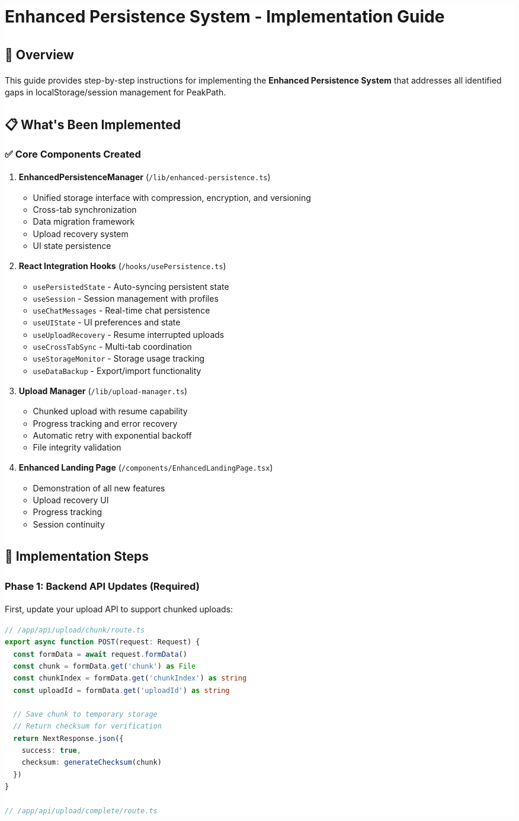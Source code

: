 # Enhanced Persistence System - Implementation Guide

## 🎯 Overview

This guide provides step-by-step instructions for implementing the **Enhanced Persistence System** that addresses all identified gaps in localStorage/session management for PeakPath.

## 📋 What's Been Implemented

### ✅ Core Components Created

1. **EnhancedPersistenceManager** (`/lib/enhanced-persistence.ts`)
   - Unified storage interface with compression, encryption, and versioning
   - Cross-tab synchronization
   - Data migration framework
   - Upload recovery system
   - UI state persistence

2. **React Integration Hooks** (`/hooks/usePersistence.ts`)
   - `usePersistedState` - Auto-syncing persistent state
   - `useSession` - Session management with profiles
   - `useChatMessages` - Real-time chat persistence
   - `useUIState` - UI preferences and state
   - `useUploadRecovery` - Resume interrupted uploads
   - `useCrossTabSync` - Multi-tab coordination
   - `useStorageMonitor` - Storage usage tracking
   - `useDataBackup` - Export/import functionality

3. **Upload Manager** (`/lib/upload-manager.ts`)
   - Chunked upload with resume capability
   - Progress tracking and error recovery
   - Automatic retry with exponential backoff
   - File integrity validation

4. **Enhanced Landing Page** (`/components/EnhancedLandingPage.tsx`)
   - Demonstration of all new features
   - Upload recovery UI
   - Progress tracking
   - Session continuity

## 🚀 Implementation Steps

### Phase 1: Backend API Updates (Required)

First, update your upload API to support chunked uploads:

```typescript
// /app/api/upload/chunk/route.ts
export async function POST(request: Request) {
  const formData = await request.formData()
  const chunk = formData.get('chunk') as File
  const chunkIndex = formData.get('chunkIndex') as string
  const uploadId = formData.get('uploadId') as string
  
  // Save chunk to temporary storage
  // Return checksum for verification
  return NextResponse.json({ 
    success: true, 
    checksum: generateChecksum(chunk) 
  })
}

// /app/api/upload/complete/route.ts
```